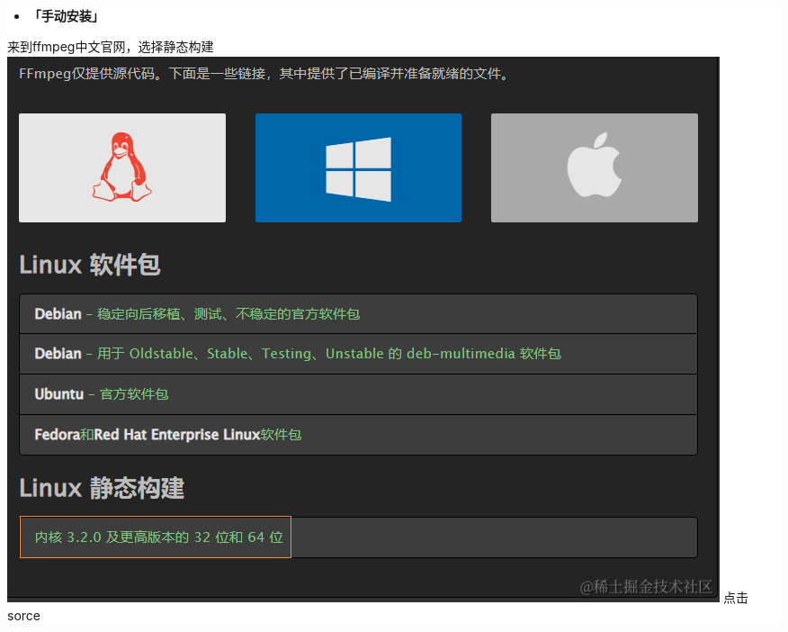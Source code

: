 - **「手动安装」**

来到ffmpeg中文官网，选择静态构建
![meduium-zoom](/assets/excellentArticle/2024-04-17/640-1713345856084-225.png)
点击sorce